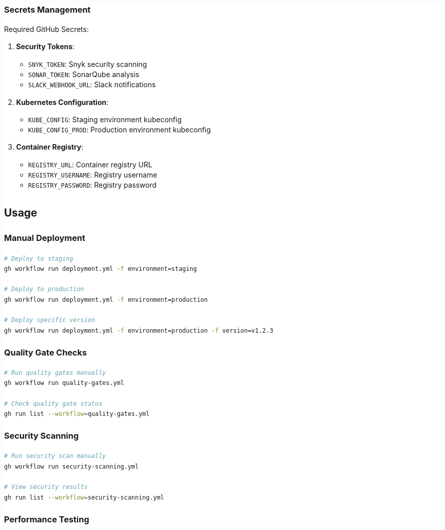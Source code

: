 ### Secrets Management

Required GitHub Secrets:

1. **Security Tokens**:
   - `SNYK_TOKEN`: Snyk security scanning
   - `SONAR_TOKEN`: SonarQube analysis
   - `SLACK_WEBHOOK_URL`: Slack notifications

2. **Kubernetes Configuration**:
   - `KUBE_CONFIG`: Staging environment kubeconfig
   - `KUBE_CONFIG_PROD`: Production environment kubeconfig

3. **Container Registry**:
   - `REGISTRY_URL`: Container registry URL
   - `REGISTRY_USERNAME`: Registry username
   - `REGISTRY_PASSWORD`: Registry password

## Usage

### Manual Deployment

```bash
# Deploy to staging
gh workflow run deployment.yml -f environment=staging

# Deploy to production
gh workflow run deployment.yml -f environment=production

# Deploy specific version
gh workflow run deployment.yml -f environment=production -f version=v1.2.3
```

### Quality Gate Checks

```bash
# Run quality gates manually
gh workflow run quality-gates.yml

# Check quality gate status
gh run list --workflow=quality-gates.yml
```

### Security Scanning

```bash
# Run security scan manually
gh workflow run security-scanning.yml

# View security results
gh run list --workflow=security-scanning.yml
```

### Performance Testing
